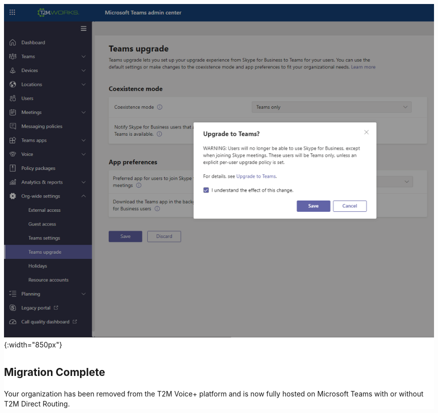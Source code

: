 ![Cloud Portal](/assets/images/teamsmigration.1.PNG){:width="850px"}


## Migration Complete

Your organization has been removed from the T2M Voice+ platform and is now fully hosted on Microsoft Teams with or without T2M Direct Routing.
